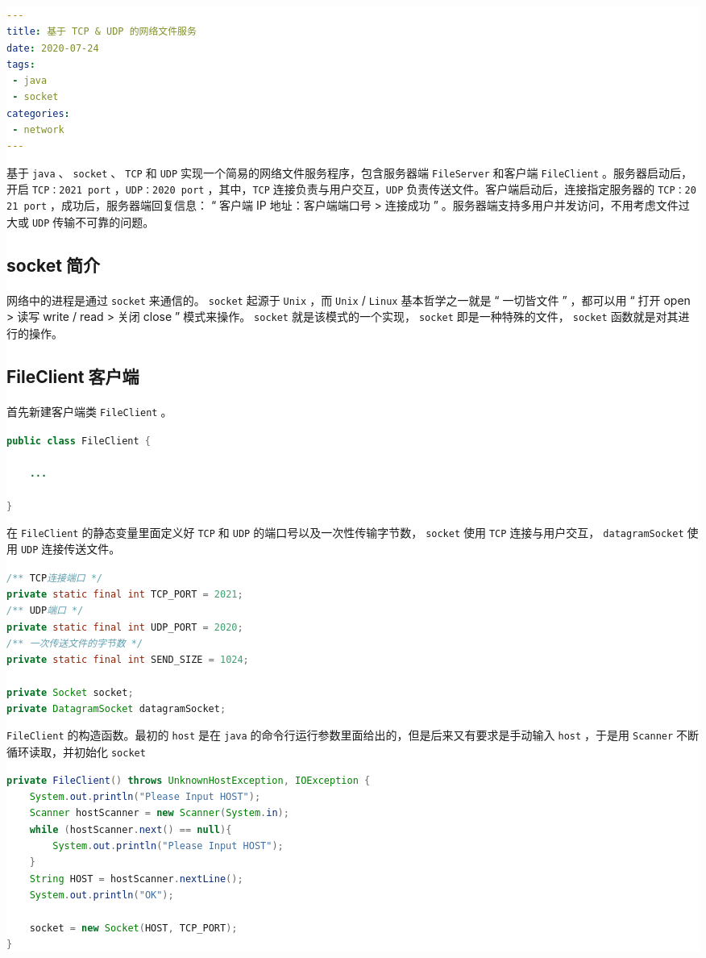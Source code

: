 ```yaml
---
title: 基于 TCP & UDP 的网络文件服务
date: 2020-07-24
tags:
 - java
 - socket
categories: 
 - network
---
```


基于 `java` 、 `socket` 、 `TCP` 和 `UDP` 实现一个简易的网络文件服务程序，包含服务器端 `FileServer` 和客户端 `FileClient` 。服务器启动后，开启 `TCP：2021 port` ，`UDP：2020 port` ，其中，`TCP` 连接负责与用户交互，`UDP` 负责传送文件。客户端启动后，连接指定服务器的 `TCP：2021 port` ，成功后，服务器端回复信息： “ 客户端 IP 地址：客户端端口号 > 连接成功 ” 。服务器端支持多用户并发访问，不用考虑文件过大或 `UDP` 传输不可靠的问题。



## socket 简介

网络中的进程是通过 `socket` 来通信的。 `socket` 起源于 `Unix` ，而 `Unix` / `Linux` 基本哲学之一就是 “ 一切皆文件 ” ，都可以用 “ 打开 open > 读写 write / read > 关闭  close ” 模式来操作。 `socket` 就是该模式的一个实现， `socket` 即是一种特殊的文件， `socket` 函数就是对其进行的操作。

## FileClient 客户端

首先新建客户端类 `FileClient` 。

```java
public class FileClient {

    ...

}
```
在 `FileClient` 的静态变量里面定义好 `TCP` 和 `UDP` 的端口号以及一次性传输字节数， `socket` 使用 `TCP` 连接与用户交互， `datagramSocket` 使用 `UDP` 连接传送文件。

``` java
/** TCP连接端口 */
private static final int TCP_PORT = 2021;
/** UDP端口 */
private static final int UDP_PORT = 2020;
/** 一次传送文件的字节数 */
private static final int SEND_SIZE = 1024;

private Socket socket;
private DatagramSocket datagramSocket;
```

 `FileClient` 的构造函数。最初的 `host` 是在 `java` 的命令行运行参数里面给出的，但是后来又有要求是手动输入 `host` ，于是用 `Scanner` 不断循环读取，并初始化 `socket` 

``` java
private FileClient() throws UnknownHostException, IOException {
    System.out.println("Please Input HOST");
    Scanner hostScanner = new Scanner(System.in);
    while (hostScanner.next() == null){
        System.out.println("Please Input HOST");
    }
    String HOST = hostScanner.nextLine();
    System.out.println("OK");

    socket = new Socket(HOST, TCP_PORT);
}
```